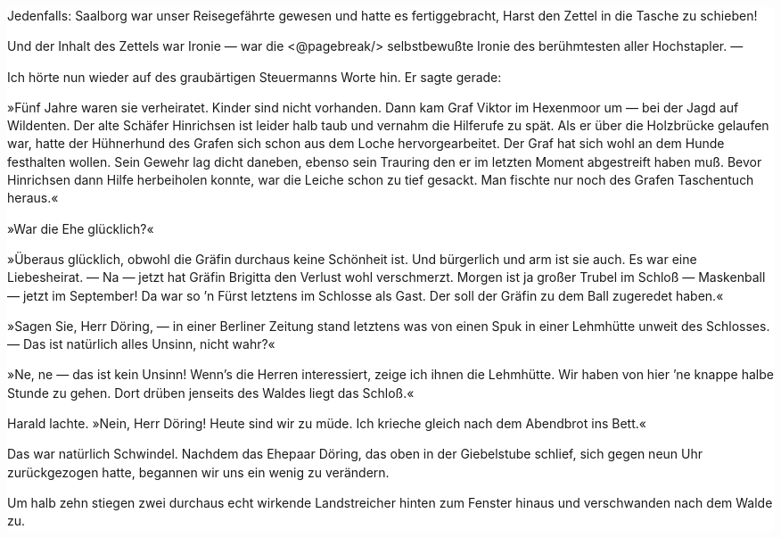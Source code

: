 Jedenfalls: Saalborg war unser Reisegefährte gewesen
und hatte es fertiggebracht, Harst den Zettel in die
Tasche zu schieben!

Und der Inhalt des Zettels war Ironie — war die
<@pagebreak/>
selbstbewußte Ironie des berühmtesten aller Hochstapler. —

Ich hörte nun wieder auf des graubärtigen Steuermanns
Worte hin. Er sagte gerade:

»Fünf Jahre waren sie verheiratet. Kinder sind nicht
vorhanden. Dann kam Graf Viktor im Hexenmoor um
— bei der Jagd auf Wildenten. Der alte Schäfer Hinrichsen
ist leider halb taub und vernahm die Hilferufe zu
spät. Als er über die Holzbrücke gelaufen war, hatte der
Hühnerhund des Grafen sich schon aus dem Loche hervorgearbeitet.
Der Graf hat sich wohl an dem Hunde festhalten
wollen. Sein Gewehr lag dicht daneben, ebenso sein
Trauring den er im letzten Moment abgestreift haben muß.
Bevor Hinrichsen dann Hilfe herbeiholen konnte, war die
Leiche schon zu tief gesackt. Man fischte nur noch des Grafen
Taschentuch heraus.«

»War die Ehe glücklich?«

»Überaus glücklich, obwohl die Gräfin durchaus keine
Schönheit ist. Und bürgerlich und arm ist sie auch. Es
war eine Liebesheirat. — Na — jetzt hat Gräfin Brigitta
den Verlust wohl verschmerzt. Morgen ist ja großer Trubel
im Schloß — Maskenball — jetzt im September!
Da war so ’n Fürst letztens im Schlosse als Gast. Der
soll der Gräfin zu dem Ball zugeredet haben.«

»Sagen Sie, Herr Döring, — in einer Berliner Zeitung
stand letztens was von einen Spuk in einer Lehmhütte
unweit des Schlosses. — Das ist natürlich alles Unsinn,
nicht wahr?«

»Ne, ne — das ist kein Unsinn! Wenn’s die Herren
interessiert, zeige ich ihnen die Lehmhütte. Wir haben
von hier ’ne knappe halbe Stunde zu gehen. Dort drüben
jenseits des Waldes liegt das Schloß.«

Harald lachte. »Nein, Herr Döring! Heute sind wir
zu müde. Ich krieche gleich nach dem Abendbrot ins Bett.«

Das war natürlich Schwindel. Nachdem das Ehepaar
Döring, das oben in der Giebelstube schlief, sich gegen
neun Uhr zurückgezogen hatte, begannen wir uns ein
wenig zu verändern.

Um halb zehn stiegen zwei durchaus echt wirkende
Landstreicher hinten zum Fenster hinaus und verschwanden
nach dem Walde zu.
